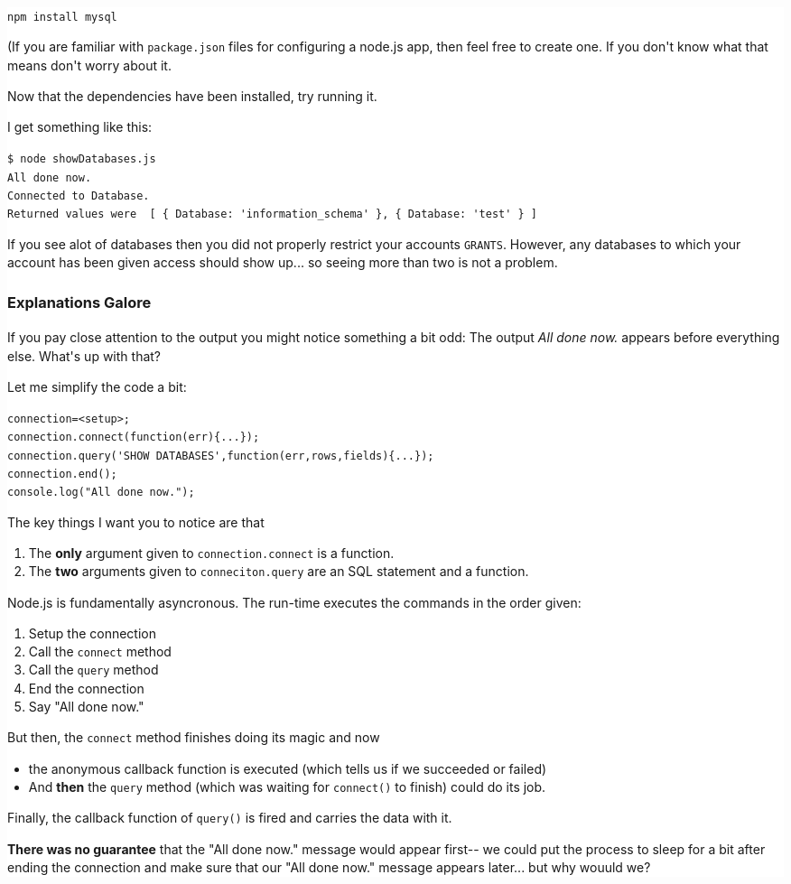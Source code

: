 ```
npm install mysql
```

(If you are familiar with `package.json` files for configuring a node.js app, then feel free to create one.  If you don't know what that means don't worry about it.

Now that the dependencies have been installed, try running it.

I get something like this:

```
$ node showDatabases.js
All done now.
Connected to Database.
Returned values were  [ { Database: 'information_schema' }, { Database: 'test' } ]
```

If you see alot of databases then you did not properly restrict your accounts `GRANTS`.  However, any databases to which your account has been given access should show up... so seeing more than two is not a problem.

### Explanations Galore

If you pay close attention to the output you might notice something a bit odd:  The output *All done now.* appears before everything else.  What's up with that?

Let me simplify the code a bit:
```{js}
connection=<setup>;
connection.connect(function(err){...});
connection.query('SHOW DATABASES',function(err,rows,fields){...});
connection.end();
console.log("All done now.");
```

The key things I want you to notice are that 

1. The **only** argument given to `connection.connect` is a function.
1. The **two** arguments given to `conneciton.query` are an SQL statement and a function.

Node.js is fundamentally asyncronous.  The run-time executes the commands in the order given:

1. Setup the connection
1. Call the `connect` method
1. Call the `query` method
1. End the connection
1. Say "All done now."

But then, the `connect` method finishes doing its magic and now
* the anonymous callback function is executed (which tells us if we succeeded or failed)
* And **then** the `query` method (which was waiting for `connect()` to finish) could do its job.

Finally, the callback function of `query()` is fired and carries the data with it.

**There was no guarantee** that the "All done now." message would appear first-- we could put the process to sleep for a bit after ending the connection and make sure that our "All done now." message appears later... but why wouuld we?
